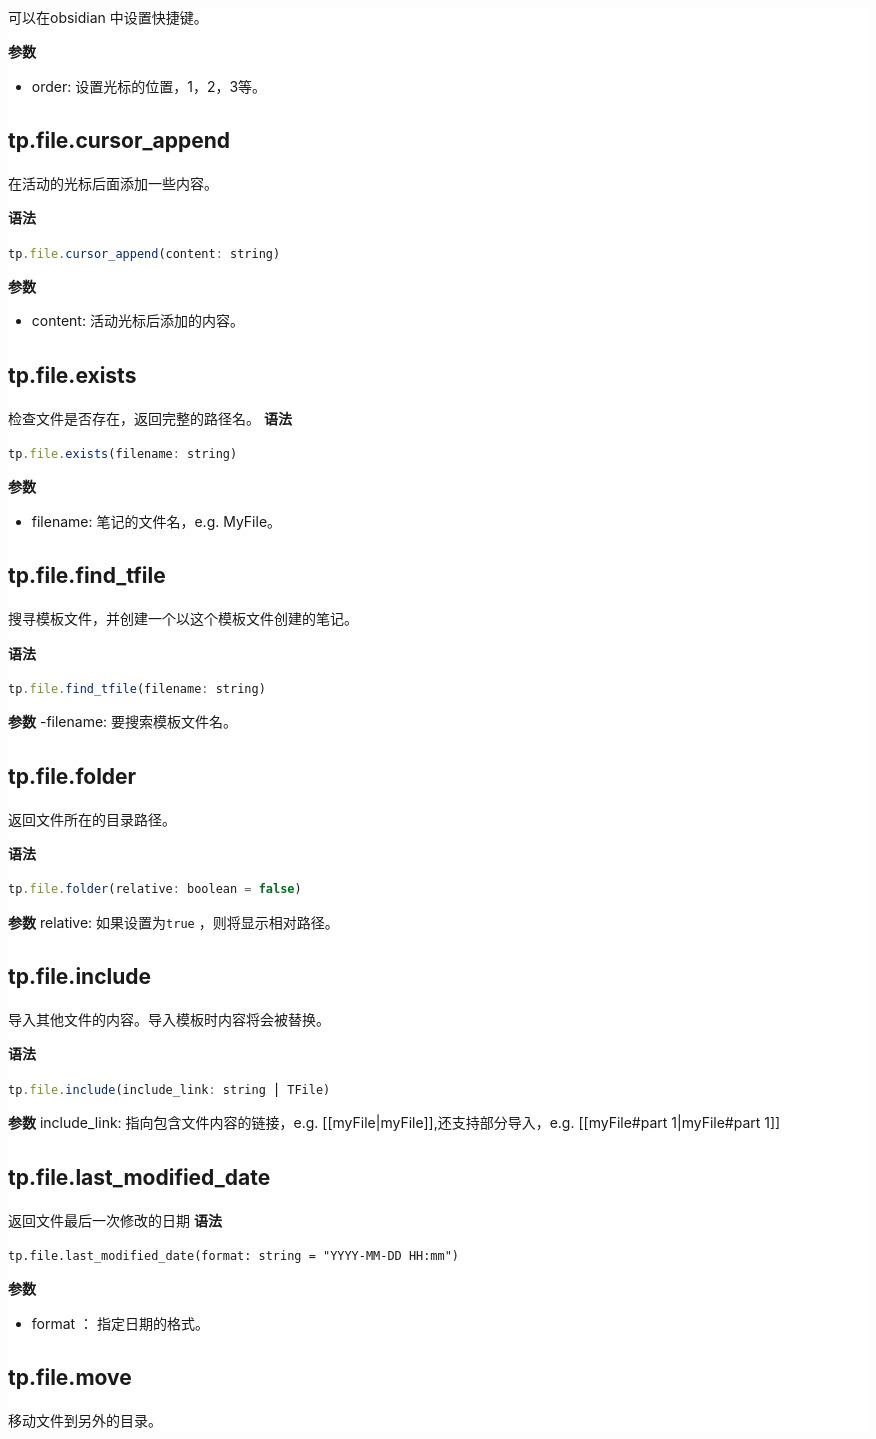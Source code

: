 可以在obsidian 中设置快捷键。

**参数**
- order: 设置光标的位置，1，2，3等。
## tp.file.cursor_append
在活动的光标后面添加一些内容。

**语法**
```javascript
tp.file.cursor_append(content: string)
```
**参数**
- content: 活动光标后添加的内容。
## tp.file.exists
检查文件是否存在，返回完整的路径名。
**语法**
```javascript
tp.file.exists(filename: string)
```
**参数**
- filename: 笔记的文件名，e.g. MyFile。

##  tp.file.find_tfile
搜寻模板文件，并创建一个以这个模板文件创建的笔记。

**语法**
```javascript
tp.file.find_tfile(filename: string)
```
**参数**
-filename: 要搜索模板文件名。

## tp.file.folder
返回文件所在的目录路径。

**语法**
```javascript
tp.file.folder(relative: boolean = false)
```
**参数**
relative: 如果设置为`true` ，则将显示相对路径。

## tp.file.include
导入其他文件的内容。导入模板时内容将会被替换。


**语法**

```javascript
tp.file.include(include_link: string ⎮ TFile)
```
**参数**
include_link: 指向包含文件内容的链接，e.g. [[myFile\|myFile]],还支持部分导入，e.g. [[myFile#part 1\|myFile#part 1]]
## tp.file.last_modified_date
返回文件最后一次修改的日期
**语法**
```
tp.file.last_modified_date(format: string = "YYYY-MM-DD HH:mm")
```
**参数**
-  format ： 指定日期的格式。
## tp.file.move
移动文件到另外的目录。

[^1]: [tp.file - Templater (silentvoid13.github.io)](https://silentvoid13.github.io/Templater/internal-functions/internal-modules/file-module.html#tpfilecreate_newtemplate-tfile--string-filename-string-open_new-boolean--false-folder-tfolder)